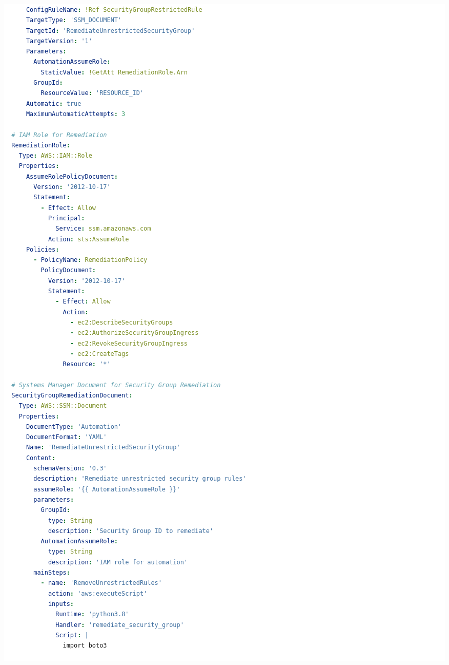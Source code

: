 ```yaml
      ConfigRuleName: !Ref SecurityGroupRestrictedRule
      TargetType: 'SSM_DOCUMENT'
      TargetId: 'RemediateUnrestrictedSecurityGroup'
      TargetVersion: '1'
      Parameters:
        AutomationAssumeRole:
          StaticValue: !GetAtt RemediationRole.Arn
        GroupId:
          ResourceValue: 'RESOURCE_ID'
      Automatic: true
      MaximumAutomaticAttempts: 3

  # IAM Role for Remediation
  RemediationRole:
    Type: AWS::IAM::Role
    Properties:
      AssumeRolePolicyDocument:
        Version: '2012-10-17'
        Statement:
          - Effect: Allow
            Principal:
              Service: ssm.amazonaws.com
            Action: sts:AssumeRole
      Policies:
        - PolicyName: RemediationPolicy
          PolicyDocument:
            Version: '2012-10-17'
            Statement:
              - Effect: Allow
                Action:
                  - ec2:DescribeSecurityGroups
                  - ec2:AuthorizeSecurityGroupIngress
                  - ec2:RevokeSecurityGroupIngress
                  - ec2:CreateTags
                Resource: '*'

  # Systems Manager Document for Security Group Remediation
  SecurityGroupRemediationDocument:
    Type: AWS::SSM::Document
    Properties:
      DocumentType: 'Automation'
      DocumentFormat: 'YAML'
      Name: 'RemediateUnrestrictedSecurityGroup'
      Content:
        schemaVersion: '0.3'
        description: 'Remediate unrestricted security group rules'
        assumeRole: '{{ AutomationAssumeRole }}'
        parameters:
          GroupId:
            type: String
            description: 'Security Group ID to remediate'
          AutomationAssumeRole:
            type: String
            description: 'IAM role for automation'
        mainSteps:
          - name: 'RemoveUnrestrictedRules'
            action: 'aws:executeScript'
            inputs:
              Runtime: 'python3.8'
              Handler: 'remediate_security_group'
              Script: |
                import boto3
                
```